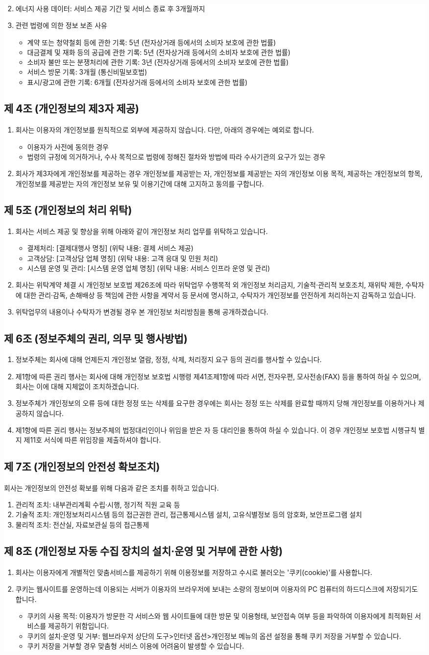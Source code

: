 2. 에너지 사용 데이터: 서비스 제공 기간 및 서비스 종료 후 3개월까지

3. 관련 법령에 의한 정보 보존 사유
   - 계약 또는 청약철회 등에 관한 기록: 5년 (전자상거래 등에서의 소비자 보호에 관한 법률)
   - 대금결제 및 재화 등의 공급에 관한 기록: 5년 (전자상거래 등에서의 소비자 보호에 관한 법률)
   - 소비자 불만 또는 분쟁처리에 관한 기록: 3년 (전자상거래 등에서의 소비자 보호에 관한 법률)
   - 서비스 방문 기록: 3개월 (통신비밀보호법)
   - 표시/광고에 관한 기록: 6개월 (전자상거래 등에서의 소비자 보호에 관한 법률)

## 제 4조 (개인정보의 제3자 제공)
1. 회사는 이용자의 개인정보를 원칙적으로 외부에 제공하지 않습니다. 다만, 아래의 경우에는 예외로 합니다.
   - 이용자가 사전에 동의한 경우
   - 법령의 규정에 의거하거나, 수사 목적으로 법령에 정해진 절차와 방법에 따라 수사기관의 요구가 있는 경우

2. 회사가 제3자에게 개인정보를 제공하는 경우 개인정보를 제공받는 자, 개인정보를 제공받는 자의 개인정보 이용 목적, 제공하는 개인정보의 항목, 개인정보를 제공받는 자의 개인정보 보유 및 이용기간에 대해 고지하고 동의를 구합니다.

## 제 5조 (개인정보의 처리 위탁)
1. 회사는 서비스 제공 및 향상을 위해 아래와 같이 개인정보 처리 업무를 위탁하고 있습니다.
   - 결제처리: [결제대행사 명칭] (위탁 내용: 결제 서비스 제공)
   - 고객상담: [고객상담 업체 명칭] (위탁 내용: 고객 응대 및 민원 처리)
   - 시스템 운영 및 관리: [시스템 운영 업체 명칭] (위탁 내용: 서비스 인프라 운영 및 관리)

2. 회사는 위탁계약 체결 시 개인정보 보호법 제26조에 따라 위탁업무 수행목적 외 개인정보 처리금지, 기술적·관리적 보호조치, 재위탁 제한, 수탁자에 대한 관리·감독, 손해배상 등 책임에 관한 사항을 계약서 등 문서에 명시하고, 수탁자가 개인정보를 안전하게 처리하는지 감독하고 있습니다.

3. 위탁업무의 내용이나 수탁자가 변경될 경우 본 개인정보 처리방침을 통해 공개하겠습니다.

## 제 6조 (정보주체의 권리, 의무 및 행사방법)
1. 정보주체는 회사에 대해 언제든지 개인정보 열람, 정정, 삭제, 처리정지 요구 등의 권리를 행사할 수 있습니다.

2. 제1항에 따른 권리 행사는 회사에 대해 개인정보 보호법 시행령 제41조제1항에 따라 서면, 전자우편, 모사전송(FAX) 등을 통하여 하실 수 있으며, 회사는 이에 대해 지체없이 조치하겠습니다.

3. 정보주체가 개인정보의 오류 등에 대한 정정 또는 삭제를 요구한 경우에는 회사는 정정 또는 삭제를 완료할 때까지 당해 개인정보를 이용하거나 제공하지 않습니다.

4. 제1항에 따른 권리 행사는 정보주체의 법정대리인이나 위임을 받은 자 등 대리인을 통하여 하실 수 있습니다. 이 경우 개인정보 보호법 시행규칙 별지 제11호 서식에 따른 위임장을 제출하셔야 합니다.

## 제 7조 (개인정보의 안전성 확보조치)
회사는 개인정보의 안전성 확보를 위해 다음과 같은 조치를 취하고 있습니다.

1. 관리적 조치: 내부관리계획 수립·시행, 정기적 직원 교육 등
2. 기술적 조치: 개인정보처리시스템 등의 접근권한 관리, 접근통제시스템 설치, 고유식별정보 등의 암호화, 보안프로그램 설치
3. 물리적 조치: 전산실, 자료보관실 등의 접근통제

## 제 8조 (개인정보 자동 수집 장치의 설치·운영 및 거부에 관한 사항)
1. 회사는 이용자에게 개별적인 맞춤서비스를 제공하기 위해 이용정보를 저장하고 수시로 불러오는 '쿠키(cookie)'를 사용합니다.

2. 쿠키는 웹사이트를 운영하는데 이용되는 서버가 이용자의 브라우저에 보내는 소량의 정보이며 이용자의 PC 컴퓨터의 하드디스크에 저장되기도 합니다.
   - 쿠키의 사용 목적: 이용자가 방문한 각 서비스와 웹 사이트들에 대한 방문 및 이용형태, 보안접속 여부 등을 파악하여 이용자에게 최적화된 서비스를 제공하기 위함입니다.
   - 쿠키의 설치·운영 및 거부: 웹브라우저 상단의 도구>인터넷 옵션>개인정보 메뉴의 옵션 설정을 통해 쿠키 저장을 거부할 수 있습니다.
   - 쿠키 저장을 거부할 경우 맞춤형 서비스 이용에 어려움이 발생할 수 있습니다.

